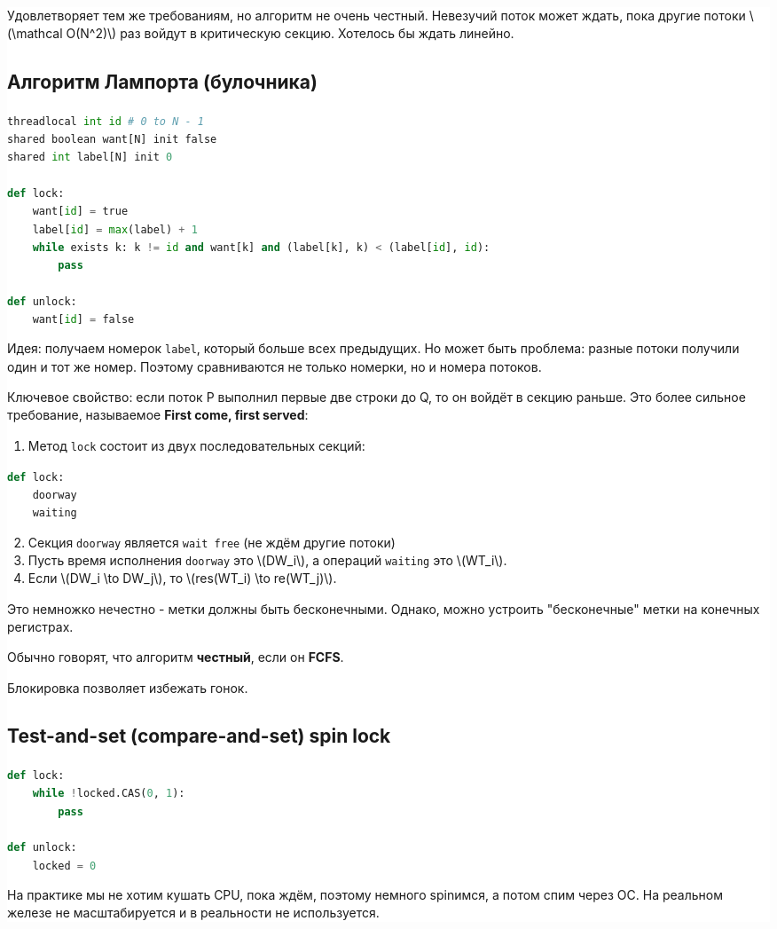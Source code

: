 Удовлетворяет тем же требованиям, но алгоритм не очень честный. Невезучий поток может ждать, пока другие потоки \\(\mathcal O(N^2)\\) раз войдут в критическую секцию. Хотелось бы ждать линейно.

## Алгоритм Лампорта (булочника)

```python
threadlocal int id # 0 to N - 1
shared boolean want[N] init false
shared int label[N] init 0

def lock:
    want[id] = true
    label[id] = max(label) + 1
    while exists k: k != id and want[k] and (label[k], k) < (label[id], id):
        pass

def unlock:
    want[id] = false
```

Идея: получаем номерок `label`, который больше всех предыдущих. Но может быть проблема: разные потоки получили один и тот же номер. Поэтому сравниваются не только номерки, но и номера потоков.

Ключевое свойство: если поток P выполнил первые две строки до Q, то он войдёт в секцию раньше. Это более сильное требование, называемое **First come, first served**:
1. Метод `lock` состоит из двух последовательных секций:
```python
def lock:
    doorway
    waiting
```
2. Секция `doorway` является `wait free` (не ждём другие потоки)
3. Пусть время исполнения `doorway` это \\(DW_i\\), а операций `waiting` это \\(WT_i\\).
4. Если \\(DW_i \to DW_j\\), то \\(res(WT_i) \to re(WT_j)\\).

Это немножко нечестно - метки должны быть бесконечными. Однако, можно устроить "бесконечные" метки на конечных регистрах.

Обычно говорят, что алгоритм **честный**, если он **FCFS**.

Блокировка позволяет избежать гонок.

## Test-and-set (compare-and-set) spin lock

```python
def lock:
    while !locked.CAS(0, 1):
        pass

def unlock:
    locked = 0
```

На практике мы не хотим кушать CPU, пока ждём, поэтому немного spinимся, а потом спим через ОС. На реальном железе не масштабируется и в реальности не используется.
